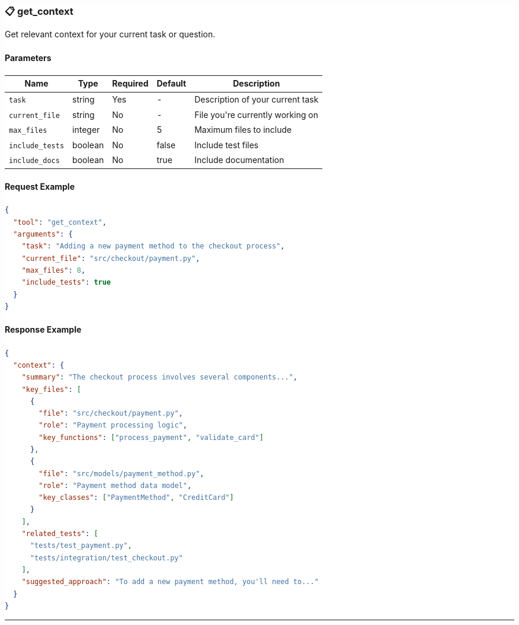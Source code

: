 
### 📋 get_context

Get relevant context for your current task or question.

#### Parameters

| Name | Type | Required | Default | Description |
|------|------|----------|---------|-------------|
| `task` | string | Yes | - | Description of your current task |
| `current_file` | string | No | - | File you're currently working on |
| `max_files` | integer | No | 5 | Maximum files to include |
| `include_tests` | boolean | No | false | Include test files |
| `include_docs` | boolean | No | true | Include documentation |

#### Request Example

```json
{
  "tool": "get_context",
  "arguments": {
    "task": "Adding a new payment method to the checkout process",
    "current_file": "src/checkout/payment.py",
    "max_files": 8,
    "include_tests": true
  }
}
```

#### Response Example

```json
{
  "context": {
    "summary": "The checkout process involves several components...",
    "key_files": [
      {
        "file": "src/checkout/payment.py",
        "role": "Payment processing logic",
        "key_functions": ["process_payment", "validate_card"]
      },
      {
        "file": "src/models/payment_method.py",
        "role": "Payment method data model",
        "key_classes": ["PaymentMethod", "CreditCard"]
      }
    ],
    "related_tests": [
      "tests/test_payment.py",
      "tests/integration/test_checkout.py"
    ],
    "suggested_approach": "To add a new payment method, you'll need to..."
  }
}
```

---